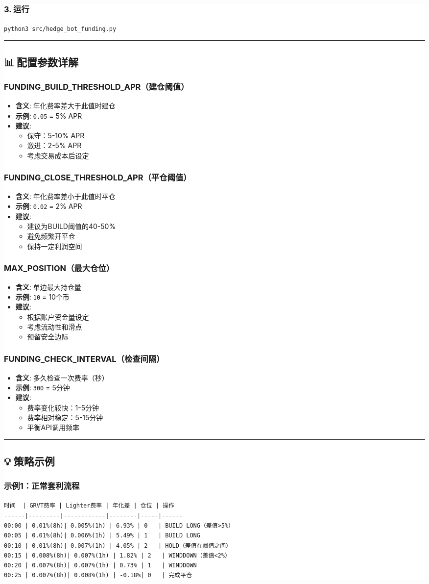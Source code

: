 ### 3. 运行

```bash
python3 src/hedge_bot_funding.py
```

---

## 📊 配置参数详解

### FUNDING_BUILD_THRESHOLD_APR（建仓阈值）
- **含义**: 年化费率差大于此值时建仓
- **示例**: `0.05` = 5% APR
- **建议**:
  - 保守：5-10% APR
  - 激进：2-5% APR
  - 考虑交易成本后设定

### FUNDING_CLOSE_THRESHOLD_APR（平仓阈值）
- **含义**: 年化费率差小于此值时平仓
- **示例**: `0.02` = 2% APR
- **建议**:
  - 建议为BUILD阈值的40-50%
  - 避免频繁开平仓
  - 保持一定利润空间

### MAX_POSITION（最大仓位）
- **含义**: 单边最大持仓量
- **示例**: `10` = 10个币
- **建议**:
  - 根据账户资金量设定
  - 考虑流动性和滑点
  - 预留安全边际

### FUNDING_CHECK_INTERVAL（检查间隔）
- **含义**: 多久检查一次费率（秒）
- **示例**: `300` = 5分钟
- **建议**:
  - 费率变化较快：1-5分钟
  - 费率相对稳定：5-15分钟
  - 平衡API调用频率

---

## 💡 策略示例

### 示例1：正常套利流程

```
时间  | GRVT费率 | Lighter费率 | 年化差 | 仓位 | 操作
------|---------|------------|--------|-----|------
00:00 | 0.01%(8h)| 0.005%(1h) | 6.93% | 0   | BUILD LONG（差值>5%）
00:05 | 0.01%(8h)| 0.006%(1h) | 5.49% | 1   | BUILD LONG
00:10 | 0.01%(8h)| 0.007%(1h) | 4.05% | 2   | HOLD（差值在阈值之间）
00:15 | 0.008%(8h)| 0.007%(1h) | 1.82% | 2   | WINDDOWN（差值<2%）
00:20 | 0.007%(8h)| 0.007%(1h) | 0.73% | 1   | WINDDOWN
00:25 | 0.007%(8h)| 0.008%(1h) | -0.18%| 0   | 完成平仓
```
